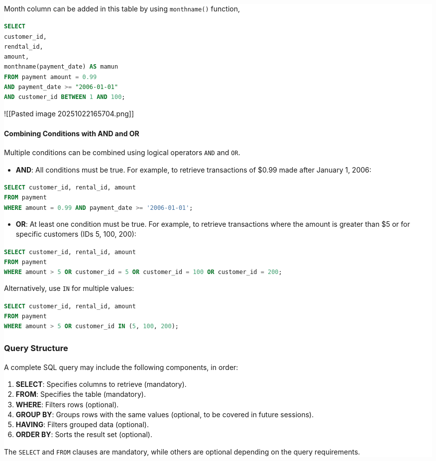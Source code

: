 Month column can be added in this table by using `monthname()` function,

```sql
SELECT 
customer_id, 
rendtal_id, 
amount, 
monthname(payment_date) AS mamun
FROM payment amount = 0.99 
AND payment_date >= "2006-01-01" 
AND customer_id BETWEEN 1 AND 100;
```

![[Pasted image 20251022165704.png]]

#### Combining Conditions with AND and OR

Multiple conditions can be combined using logical operators `AND` and `OR`.

- **AND**: All conditions must be true. For example, to retrieve transactions of $0.99 made after January 1, 2006:

```sql
SELECT customer_id, rental_id, amount
FROM payment
WHERE amount = 0.99 AND payment_date >= '2006-01-01';
```

- **OR**: At least one condition must be true. For example, to retrieve transactions where the amount is greater than $5 or for specific customers (IDs 5, 100, 200):

```sql
SELECT customer_id, rental_id, amount
FROM payment
WHERE amount > 5 OR customer_id = 5 OR customer_id = 100 OR customer_id = 200;
```

Alternatively, use `IN` for multiple values:

```sql
SELECT customer_id, rental_id, amount
FROM payment
WHERE amount > 5 OR customer_id IN (5, 100, 200);
```

### Query Structure

A complete SQL query may include the following components, in order:

1. **SELECT**: Specifies columns to retrieve (mandatory).
2. **FROM**: Specifies the table (mandatory).
3. **WHERE**: Filters rows (optional).
4. **GROUP BY**: Groups rows with the same values (optional, to be covered in future sessions).
5. **HAVING**: Filters grouped data (optional).
6. **ORDER BY**: Sorts the result set (optional).

The `SELECT` and `FROM` clauses are mandatory, while others are optional depending on the query requirements.

